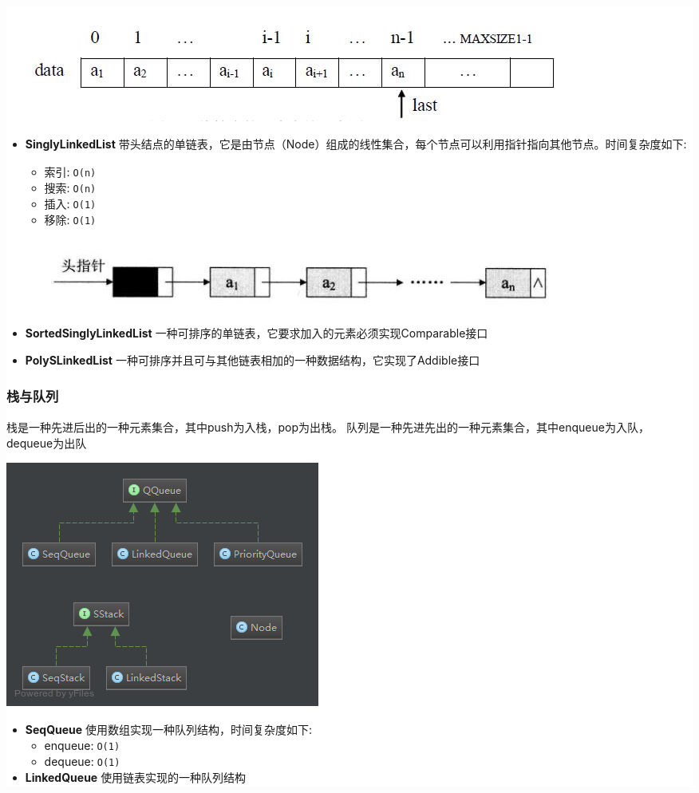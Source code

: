  ![Alt text](/res/arraylist.jpg?raw=true "SeqList")


* **SinglyLinkedList**  带头结点的单链表，它是由节点（Node）组成的线性集合，每个节点可以利用指针指向其他节点。时间复杂度如下:
  * 索引: `O(n)`
  * 搜索: `O(n)`
  * 插入: `O(1)`
  * 移除: `O(1)`
 
  ![Alt text](/res/linkedlist.jpg?raw=true "SinglyLinkedList")


* **SortedSinglyLinkedList** 一种可排序的单链表，它要求加入的元素必须实现Comparable接口
* **PolySLinkedList** 一种可排序并且可与其他链表相加的一种数据结构，它实现了Addible接口

### 栈与队列
栈是一种先进后出的一种元素集合，其中push为入栈，pop为出栈。
队列是一种先进先出的一种元素集合，其中enqueue为入队，dequeue为出队

![Alt text](/res/stackqueue.png?raw=true "stackqueue")

* **SeqQueue** 使用数组实现一种队列结构，时间复杂度如下:
  * enqueue: `O(1)`
  * dequeue: `O(1)`
* **LinkedQueue**  使用链表实现的一种队列结构
